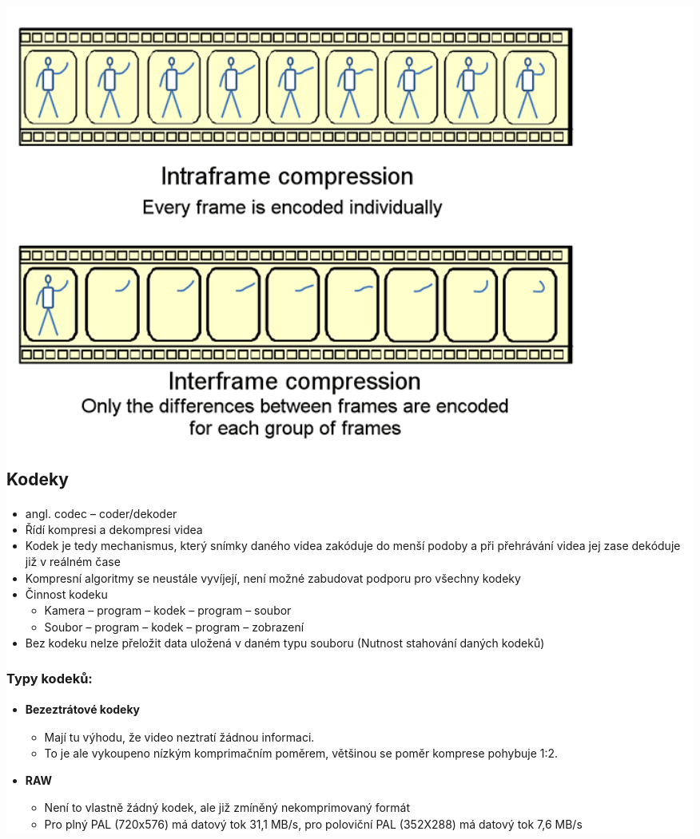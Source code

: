 ![alt text](/Obrazky/panacek.png)

## Kodeky
- angl. codec – coder/dekoder
- Řídí kompresi a dekompresi videa
- Kodek je tedy mechanismus, který snímky daného videa zakóduje do menší podoby a při přehrávání videa jej zase dekóduje již v reálném čase
- Kompresní algoritmy se neustále vyvíjejí, není možné zabudovat podporu pro všechny kodeky
- Činnost kodeku
    - Kamera – program – kodek – program – soubor
    - Soubor – program – kodek – program – zobrazení
- Bez kodeku nelze přeložit data uložená v daném typu souboru (Nutnost stahování
daných kodeků)

### Typy kodeků:
- **Bezeztrátové kodeky**
  - Mají tu výhodu, že video neztratí žádnou informaci.
  - To je ale vykoupeno nízkým komprimačním poměrem, většinou se poměr komprese pohybuje 1:2.

- **RAW**
  - Není to vlastně žádný kodek, ale již zmíněný nekomprimovaný formát
  - Pro plný PAL (720x576) má datový tok 31,1 MB/s, pro poloviční PAL (352X288) má datový tok 7,6 MB/s

